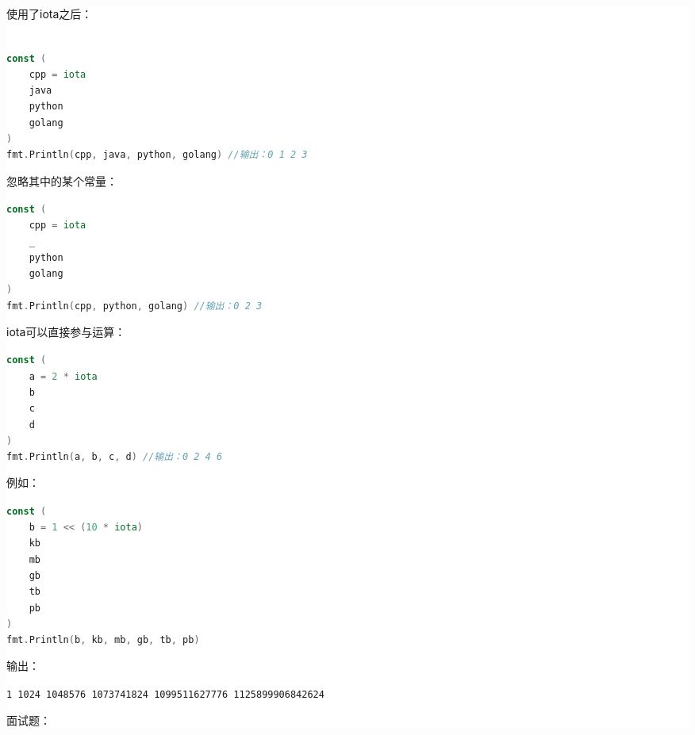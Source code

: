 使用了iota之后：

```go

const (
	cpp = iota
	java
	python
	golang
)
fmt.Println(cpp, java, python, golang) //输出：0 1 2 3
```

忽略其中的某个常量：

```go
const (
	cpp = iota
	_
	python
	golang
)
fmt.Println(cpp, python, golang) //输出：0 2 3
```

iota可以直接参与运算：

```go
const (
	a = 2 * iota
	b
	c
	d
)
fmt.Println(a, b, c, d) //输出：0 2 4 6
```

例如：

```go
const (
	b = 1 << (10 * iota)
	kb
	mb
	gb
	tb
	pb
)
fmt.Println(b, kb, mb, gb, tb, pb)
```

输出：

```
1 1024 1048576 1073741824 1099511627776 1125899906842624
```

面试题：
